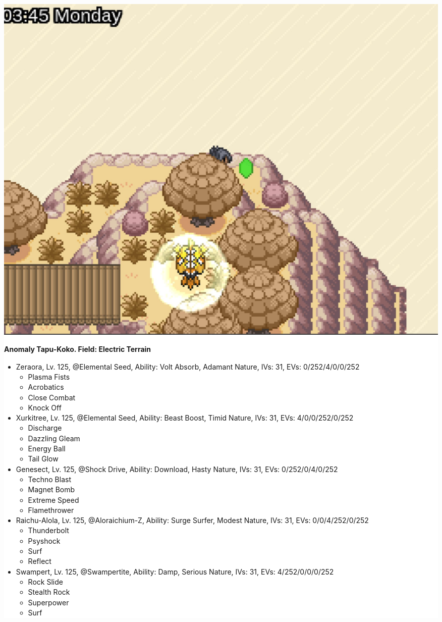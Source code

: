 <img class="tabImage" src="/static/images/reborn/zcell_32.jpg"/>

**Anomaly Tapu-Koko. Field: Electric Terrain**
- Zeraora, Lv. 125, @Elemental Seed, Ability: Volt Absorb, Adamant Nature, IVs: 31, EVs: 0/252/4/0/0/252
    - Plasma Fists
    - Acrobatics
    - Close Combat
    - Knock Off
- Xurkitree, Lv. 125, @Elemental Seed, Ability: Beast Boost, Timid Nature, IVs: 31, EVs: 4/0/0/252/0/252
    - Discharge
    - Dazzling Gleam
    - Energy Ball
    - Tail Glow
- Genesect, Lv. 125, @Shock Drive, Ability: Download, Hasty Nature, IVs: 31, EVs: 0/252/0/4/0/252
    - Techno Blast
    - Magnet Bomb
    - Extreme Speed
    - Flamethrower
- Raichu-Alola, Lv. 125, @Aloraichium-Z, Ability: Surge Surfer, Modest Nature, IVs: 31, EVs: 0/0/4/252/0/252
    - Thunderbolt
    - Psyshock
    - Surf
    - Reflect
- Swampert, Lv. 125, @Swampertite, Ability: Damp, Serious Nature, IVs: 31, EVs: 4/252/0/0/0/252
    - Rock Slide
    - Stealth Rock
    - Superpower
    - Surf